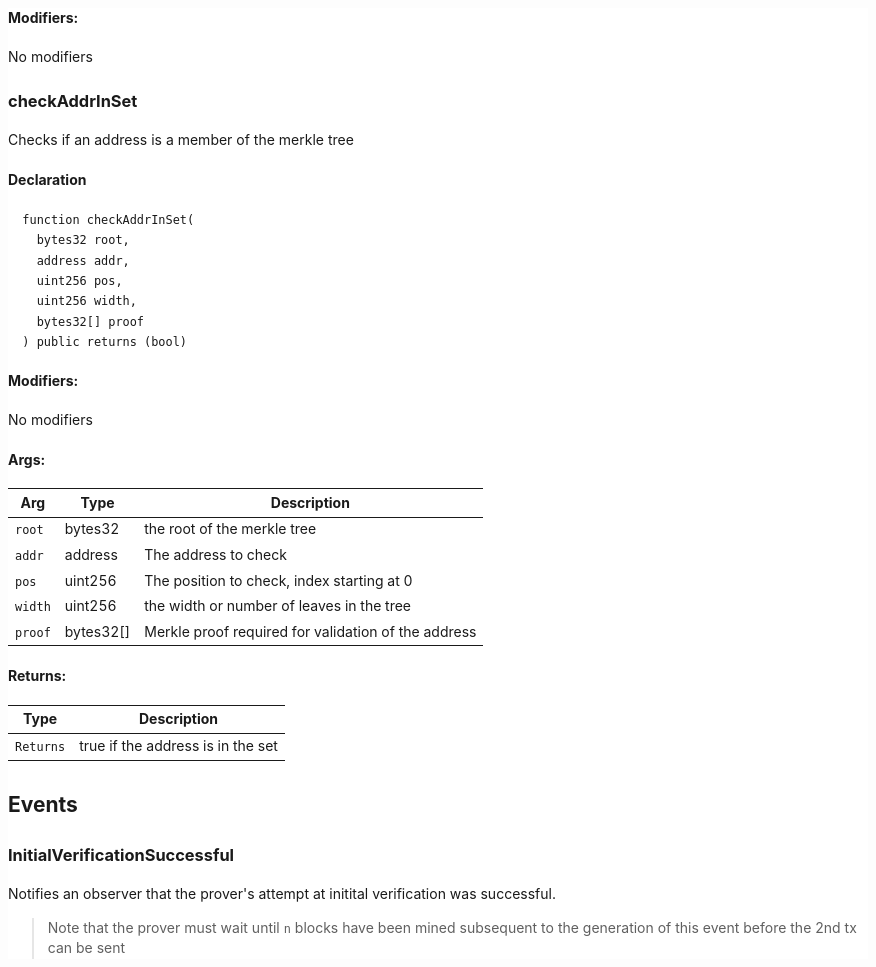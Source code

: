 #### Modifiers:
No modifiers



### checkAddrInSet
Checks if an address is a member of the merkle tree



#### Declaration
```solidity
  function checkAddrInSet(
    bytes32 root,
    address addr,
    uint256 pos,
    uint256 width,
    bytes32[] proof
  ) public returns (bool)
```

#### Modifiers:
No modifiers

#### Args:
| Arg | Type | Description |
| --- | --- | --- |
|`root` | bytes32 | the root of the merkle tree
|`addr` | address | The address to check
|`pos` | uint256 | The position to check, index starting at 0
|`width` | uint256 | the width or number of leaves in the tree
|`proof` | bytes32[] | Merkle proof required for validation of the address

#### Returns:
| Type | Description |
| --- | --- |
|`Returns` | true if the address is in the set


## Events

### InitialVerificationSuccessful
Notifies an observer that the prover's attempt at initital
verification was successful.

> Note that the prover must wait until `n` blocks have been mined
subsequent to the generation of this event before the 2nd tx can be sent

  
